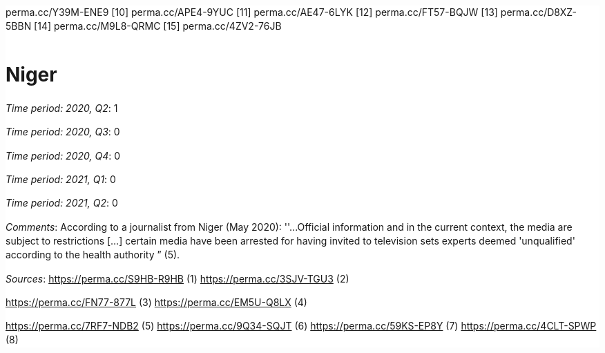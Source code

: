 perma.cc/Y39M-ENE9
[10]
perma.cc/APE4-9YUC
[11]
perma.cc/AE47-6LYK
[12]
perma.cc/FT57-BQJW
[13]
perma.cc/D8XZ-5BBN
[14]
perma.cc/M9L8-QRMC
[15]
perma.cc/4ZV2-76JB



# Niger 
*Time period: 2020, Q2*: 1

 
*Time period: 2020, Q3*: 0

 
*Time period: 2020, Q4*: 0

 
*Time period: 2021, Q1*: 0

 
*Time period: 2021, Q2*: 0

 

*Comments*:
 According to a journalist from Niger (May 2020): ''...Official information and in the current context, the media are subject to restrictions […] certain media have been arrested for having invited to television sets experts deemed 'unqualified' according to the health authority ” (5). 

*Sources*:
 https://perma.cc/S9HB-R9HB
(1)
https://perma.cc/3SJV-TGU3
(2)

https://perma.cc/FN77-877L
(3)
https://perma.cc/EM5U-Q8LX
(4)

https://perma.cc/7RF7-NDB2
(5)
https://perma.cc/9Q34-SQJT
(6)
https://perma.cc/59KS-EP8Y
(7)
https://perma.cc/4CLT-SPWP
(8)

